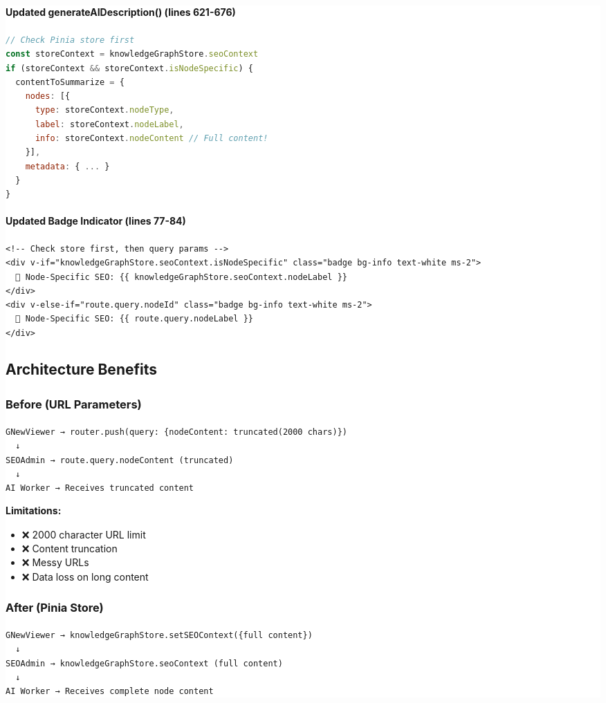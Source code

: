 #### Updated generateAIDescription() (lines 621-676)
```javascript
// Check Pinia store first
const storeContext = knowledgeGraphStore.seoContext
if (storeContext && storeContext.isNodeSpecific) {
  contentToSummarize = {
    nodes: [{
      type: storeContext.nodeType,
      label: storeContext.nodeLabel,
      info: storeContext.nodeContent // Full content!
    }],
    metadata: { ... }
  }
}
```

#### Updated Badge Indicator (lines 77-84)
```vue
<!-- Check store first, then query params -->
<div v-if="knowledgeGraphStore.seoContext.isNodeSpecific" class="badge bg-info text-white ms-2">
  📝 Node-Specific SEO: {{ knowledgeGraphStore.seoContext.nodeLabel }}
</div>
<div v-else-if="route.query.nodeId" class="badge bg-info text-white ms-2">
  📝 Node-Specific SEO: {{ route.query.nodeLabel }}
</div>
```

## Architecture Benefits

### Before (URL Parameters)
```
GNewViewer → router.push(query: {nodeContent: truncated(2000 chars)})
  ↓
SEOAdmin → route.query.nodeContent (truncated)
  ↓
AI Worker → Receives truncated content
```

**Limitations:**
- ❌ 2000 character URL limit
- ❌ Content truncation
- ❌ Messy URLs
- ❌ Data loss on long content

### After (Pinia Store)
```
GNewViewer → knowledgeGraphStore.setSEOContext({full content})
  ↓
SEOAdmin → knowledgeGraphStore.seoContext (full content)
  ↓
AI Worker → Receives complete node content
```
